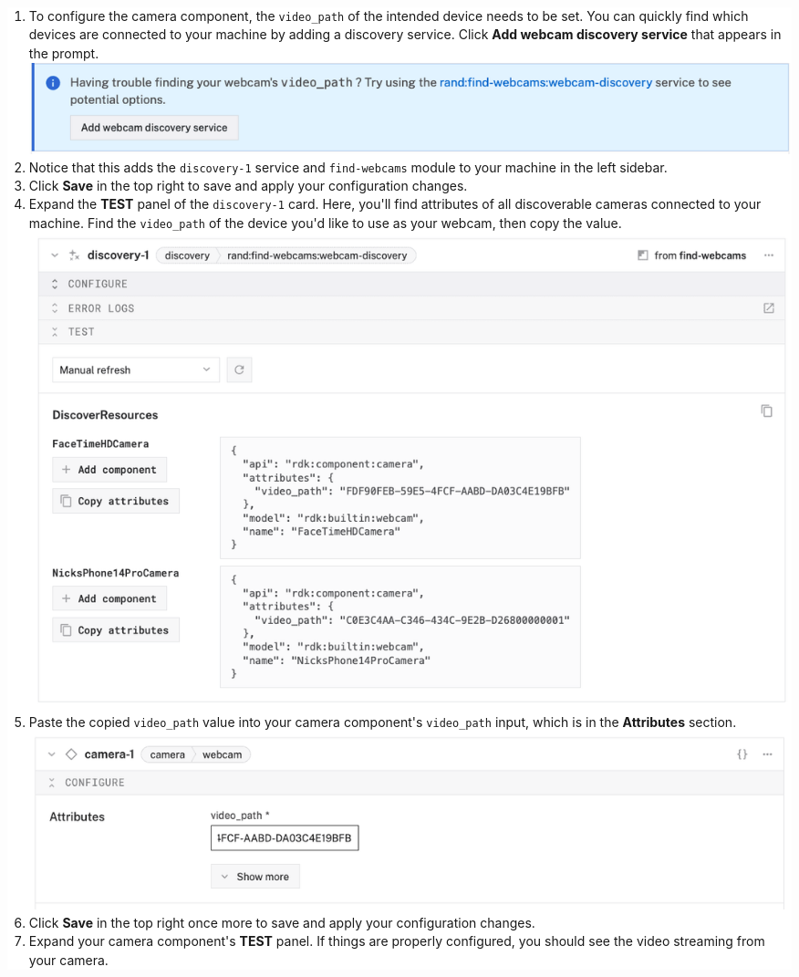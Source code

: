 1. To configure the camera component, the `video_path` of the intended device needs to be set. You can quickly find which devices are connected to your machine by adding a discovery service. Click **Add webcam discovery service** that appears in the prompt.
   ![add the webcam discovery service module](assets/add-camera-discovery.png)
1. Notice that this adds the `discovery-1` service and `find-webcams` module to your machine in the left sidebar.
1. Click **Save** in the top right to save and apply your configuration changes.
1. Expand the **TEST** panel of the `discovery-1` card. Here, you'll find attributes of all discoverable cameras connected to your machine. Find the `video_path` of the device you'd like to use as your webcam, then copy the value.
   ![find and copy video_path value](assets/copy-video-path.png)
1. Paste the copied `video_path` value into your camera component's `video_path` input, which is in the **Attributes** section.
   ![paste video_path value](assets/paste-video-path.png)
1. Click **Save** in the top right once more to save and apply your configuration changes.
1. Expand your camera component's **TEST** panel. If things are properly configured, you should see the video streaming from your camera.